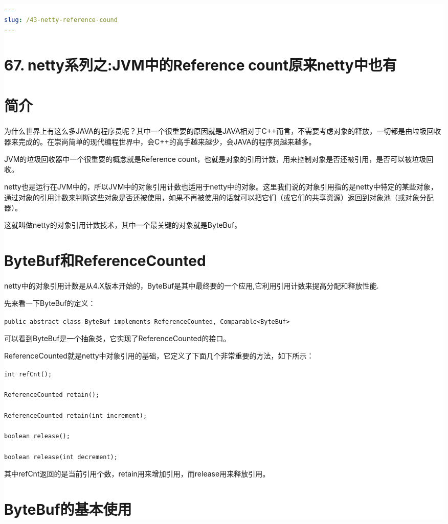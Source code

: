 ```yaml
---
slug: /43-netty-reference-cound
---
```


# 67. netty系列之:JVM中的Reference count原来netty中也有



# 简介

为什么世界上有这么多JAVA的程序员呢？其中一个很重要的原因就是JAVA相对于C++而言，不需要考虑对象的释放，一切都是由垃圾回收器来完成的。在崇尚简单的现代编程世界中，会C++的高手越来越少，会JAVA的程序员越来越多。

JVM的垃圾回收器中一个很重要的概念就是Reference count，也就是对象的引用计数，用来控制对象是否还被引用，是否可以被垃圾回收。

netty也是运行在JVM中的，所以JVM中的对象引用计数也适用于netty中的对象。这里我们说的对象引用指的是netty中特定的某些对象，通过对象的引用计数来判断这些对象是否还被使用，如果不再被使用的话就可以把它们（或它们的共享资源）返回到对象池（或对象分配器）。

这就叫做netty的对象引用计数技术，其中一个最关键的对象就是ByteBuf。

# ByteBuf和ReferenceCounted

netty中的对象引用计数是从4.X版本开始的，ByteBuf是其中最终要的一个应用,它利用引用计数来提高分配和释放性能.

先来看一下ByteBuf的定义：

```
public abstract class ByteBuf implements ReferenceCounted, Comparable<ByteBuf>
```

可以看到ByteBuf是一个抽象类，它实现了ReferenceCounted的接口。

ReferenceCounted就是netty中对象引用的基础，它定义了下面几个非常重要的方法，如下所示：

```
int refCnt();

ReferenceCounted retain();

ReferenceCounted retain(int increment);

boolean release();

boolean release(int decrement);

```

其中refCnt返回的是当前引用个数，retain用来增加引用，而release用来释放引用。

# ByteBuf的基本使用
